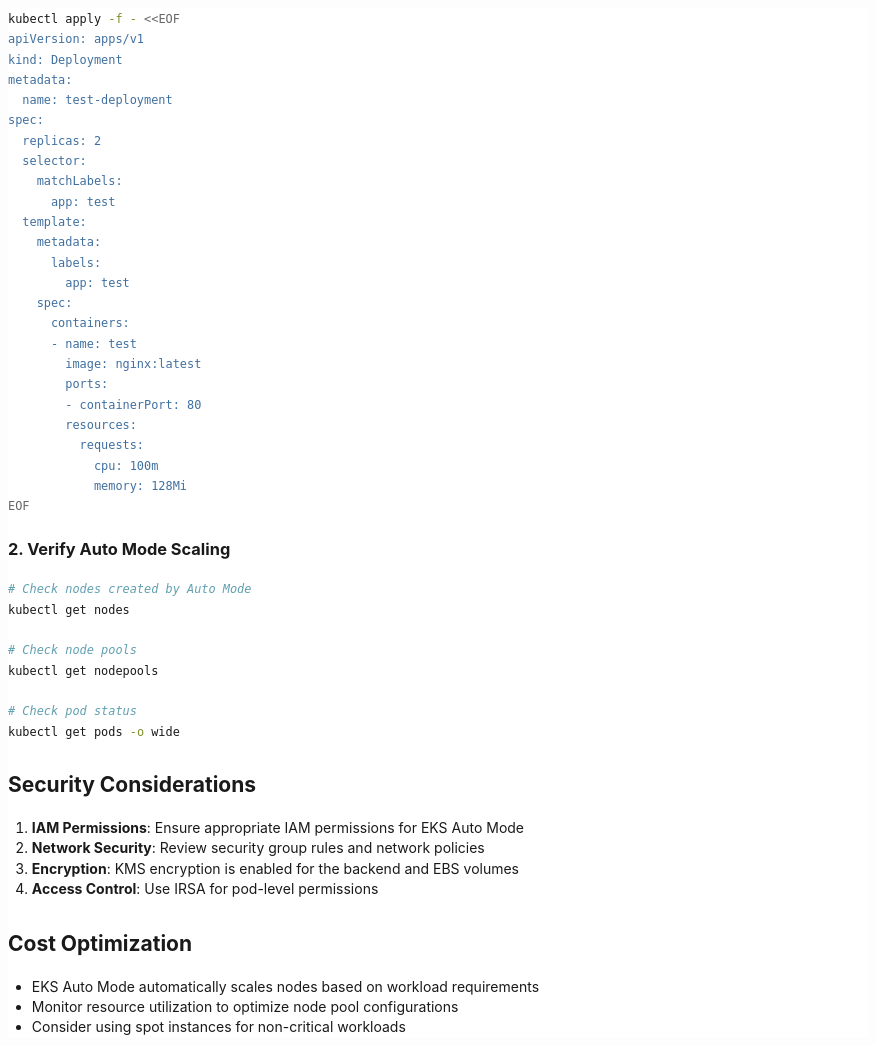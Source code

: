 ```bash
kubectl apply -f - <<EOF
apiVersion: apps/v1
kind: Deployment
metadata:
  name: test-deployment
spec:
  replicas: 2
  selector:
    matchLabels:
      app: test
  template:
    metadata:
      labels:
        app: test
    spec:
      containers:
      - name: test
        image: nginx:latest
        ports:
        - containerPort: 80
        resources:
          requests:
            cpu: 100m
            memory: 128Mi
EOF
```

### 2. Verify Auto Mode Scaling

```bash
# Check nodes created by Auto Mode
kubectl get nodes

# Check node pools
kubectl get nodepools

# Check pod status
kubectl get pods -o wide
```

## Security Considerations

1. **IAM Permissions**: Ensure appropriate IAM permissions for EKS Auto Mode
2. **Network Security**: Review security group rules and network policies
3. **Encryption**: KMS encryption is enabled for the backend and EBS volumes
4. **Access Control**: Use IRSA for pod-level permissions

## Cost Optimization

- EKS Auto Mode automatically scales nodes based on workload requirements
- Monitor resource utilization to optimize node pool configurations
- Consider using spot instances for non-critical workloads

